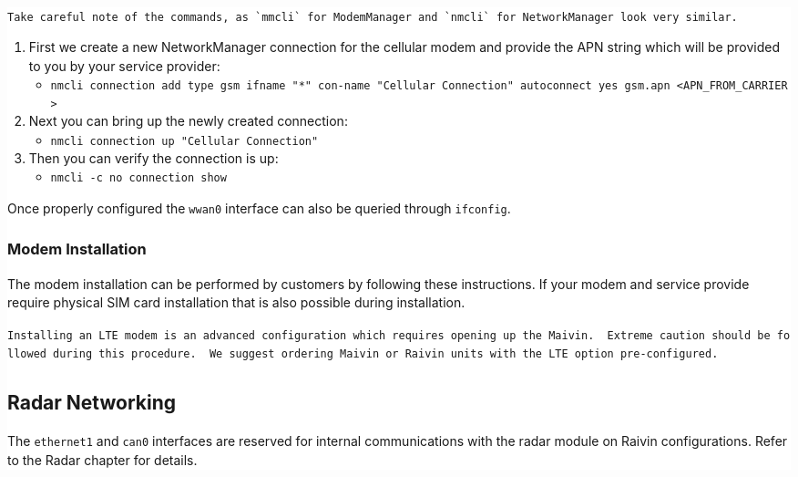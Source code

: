 ```{warning}
Take careful note of the commands, as `mmcli` for ModemManager and `nmcli` for NetworkManager look very similar.
```

1. First we create a new NetworkManager connection for the cellular modem and provide the APN string which will be provided to you by your service provider:
   - `nmcli connection add type gsm ifname "*" con-name "Cellular Connection" autoconnect yes gsm.apn <APN_FROM_CARRIER>`
2. Next you can bring up the newly created connection:
   - `nmcli connection up "Cellular Connection"`
3. Then you can verify the connection is up:
   - `nmcli -c no connection show`

Once properly configured the `wwan0` interface can also be queried through `ifconfig`.

### Modem Installation

The modem installation can be performed by customers by following these instructions.  If your modem and service provide require physical SIM card installation that is also possible during installation.

```{warning}
Installing an LTE modem is an advanced configuration which requires opening up the Maivin.  Extreme caution should be followed during this procedure.  We suggest ordering Maivin or Raivin units with the LTE option pre-configured.
```

## Radar Networking

The `ethernet1` and `can0` interfaces are reserved for internal communications with the radar module on Raivin configurations.  Refer to the Radar chapter for details.


[nm]: https://networkmanager.dev
[mm]: https://modemmanager.org
[cidr]: https://en.wikipedia.org/wiki/Classless_Inter-Domain_Routing
[hostapd]: https://wireless.docs.kernel.org/en/latest/en/users/documentation/hostapd.html
[hostapd.conf]: https://w1.fi/cgit/hostap/plain/hostapd/hostapd.conf
[sysd]: https://systemd.io/
[networkd]: https://www.freedesktop.org/software/systemd/man/latest/systemd.network.html